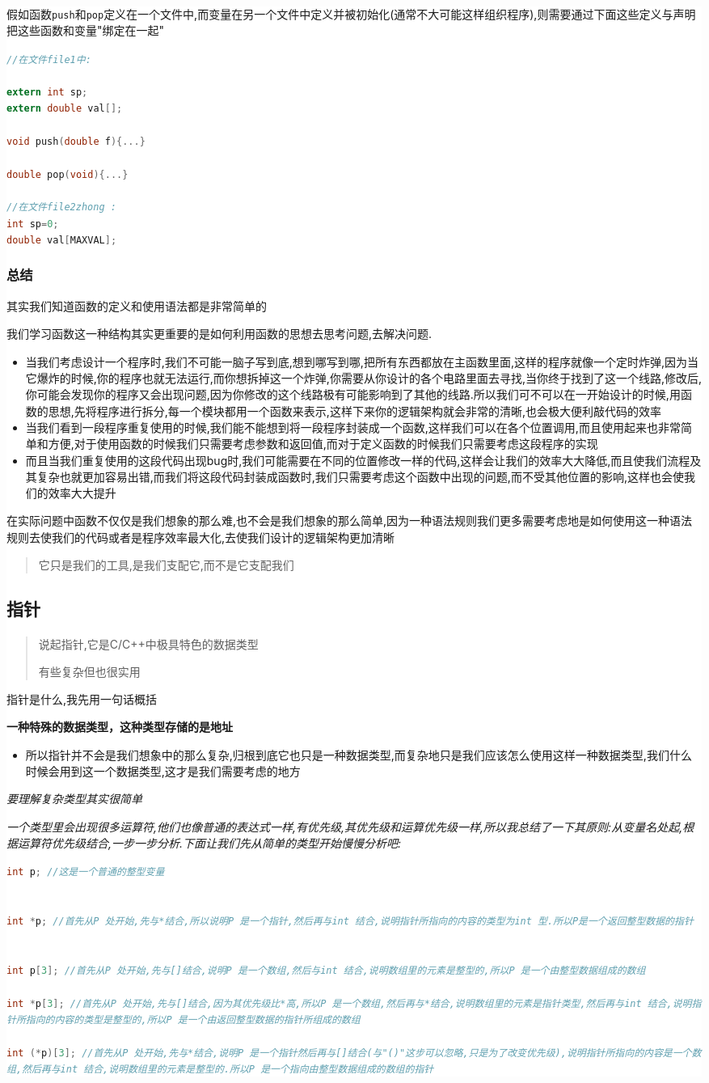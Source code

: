 假如函数`push`和`pop`定义在一个文件中,而变量在另一个文件中定义并被初始化(通常不大可能这样组织程序),则需要通过下面这些定义与声明把这些函数和变量"绑定在一起"

```c
//在文件file1中:

extern int sp;
extern double val[];

void push(double f){...}

double pop(void){...}

//在文件file2zhong :
int sp=0;
double val[MAXVAL];

```

### 总结

其实我们知道函数的定义和使用语法都是非常简单的

我们学习函数这一种结构其实更重要的是如何利用函数的思想去思考问题,去解决问题.

- 当我们考虑设计一个程序时,我们不可能一脑子写到底,想到哪写到哪,把所有东西都放在主函数里面,这样的程序就像一个定时炸弹,因为当它爆炸的时候,你的程序也就无法运行,而你想拆掉这一个炸弹,你需要从你设计的各个电路里面去寻找,当你终于找到了这一个线路,修改后,你可能会发现你的程序又会出现问题,因为你修改的这个线路极有可能影响到了其他的线路.所以我们可不可以在一开始设计的时候,用函数的思想,先将程序进行拆分,每一个模块都用一个函数来表示,这样下来你的逻辑架构就会非常的清晰,也会极大便利敲代码的效率
- 当我们看到一段程序重复使用的时候,我们能不能想到将一段程序封装成一个函数,这样我们可以在各个位置调用,而且使用起来也非常简单和方便,对于使用函数的时候我们只需要考虑参数和返回值,而对于定义函数的时候我们只需要考虑这段程序的实现
- 而且当我们重复使用的这段代码出现bug时,我们可能需要在不同的位置修改一样的代码,这样会让我们的效率大大降低,而且使我们流程及其复杂也就更加容易出错,而我们将这段代码封装成函数时,我们只需要考虑这个函数中出现的问题,而不受其他位置的影响,这样也会使我们的效率大大提升

在实际问题中函数不仅仅是我们想象的那么难,也不会是我们想象的那么简单,因为一种语法规则我们更多需要考虑地是如何使用这一种语法规则去使我们的代码或者是程序效率最大化,去使我们设计的逻辑架构更加清晰

> 它只是我们的工具,是我们支配它,而不是它支配我们

## 指针

> 说起指针,它是C/C++中极具特色的数据类型
>
> 有些复杂但也很实用

指针是什么,我先用一句话概括

**一种特殊的数据类型，这种类型存储的是地址**

- 所以指针并不会是我们想象中的那么复杂,归根到底它也只是一种数据类型,而复杂地只是我们应该怎么使用这样一种数据类型,我们什么时候会用到这一个数据类型,这才是我们需要考虑的地方

*要理解复杂类型其实很简单*

*一个类型里会出现很多运算符,他们也像普通的表达式一样,有优先级,其优先级和运算优先级一样,所以我总结了一下其原则:从变量名处起,根据运算符优先级结合,一步一步分析.下面让我们先从简单的类型开始慢慢分析吧:*

```c
int p; //这是一个普通的整型变量  


int *p; //首先从P 处开始,先与*结合,所以说明P 是一个指针,然后再与int 结合,说明指针所指向的内容的类型为int 型.所以P是一个返回整型数据的指针  


int p[3]; //首先从P 处开始,先与[]结合,说明P 是一个数组,然后与int 结合,说明数组里的元素是整型的,所以P 是一个由整型数据组成的数组  

int *p[3]; //首先从P 处开始,先与[]结合,因为其优先级比*高,所以P 是一个数组,然后再与*结合,说明数组里的元素是指针类型,然后再与int 结合,说明指针所指向的内容的类型是整型的,所以P 是一个由返回整型数据的指针所组成的数组  

int (*p)[3]; //首先从P 处开始,先与*结合,说明P 是一个指针然后再与[]结合(与"()"这步可以忽略,只是为了改变优先级),说明指针所指向的内容是一个数组,然后再与int 结合,说明数组里的元素是整型的.所以P 是一个指向由整型数据组成的数组的指针 

```